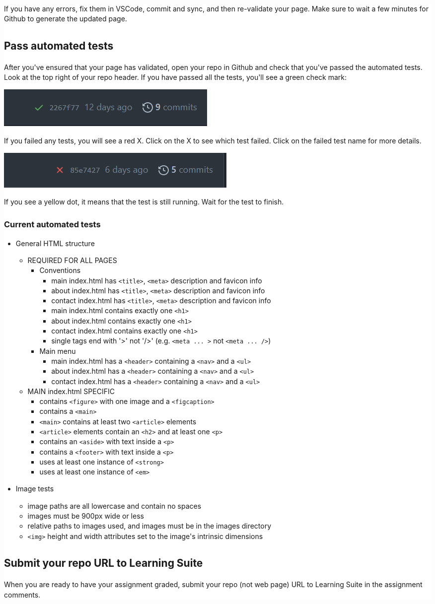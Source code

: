 If you have any errors, fix them in VSCode, commit and sync, and then re-validate your page. Make sure to wait a few minutes for Github to generate the updated page.

## Pass automated tests

After you've ensured that your page has validated, open your repo in Github and check that you've passed the automated tests. Look at the top right of your repo header. If you have passed all the tests, you'll see a green check mark:

![passed tests](readme-assets/pass.png)

If you failed any tests, you will see a red X. Click on the X to see which test failed. Click on the failed test name for more details.

![failed tests](readme-assets/fail.png)

If you see a yellow dot, it means that the test is still running. Wait for the test to finish.

### Current automated tests

- General HTML structure
  - REQUIRED FOR ALL PAGES
    - Conventions
      - main index.html has `<title>`, `<meta>` description and favicon info
      - about index.html has `<title>`, `<meta>` description and favicon info
      - contact index.html has `<title>`, `<meta>` description and favicon info
      - main index.html contains exactly one `<h1>`
      - about index.html contains exactly one `<h1>`
      - contact index.html contains exactly one `<h1>`
      - single tags end with '>' not '/>' (e.g. `<meta ... >` not `<meta ... />`)
    - Main menu
      - main index.html has a `<header>` containing a `<nav>` and a `<ul>`
      - about index.html has a `<header>` containing a `<nav>` and a `<ul>`
      - contact index.html has a `<header>` containing a `<nav>` and a `<ul>`
  - MAIN index.html SPECIFIC
    - contains `<figure>` with one image and a `<figcaption>`
    - contains a `<main>`
    - `<main>` contains at least two `<article>` elements
    - `<article>` elements contain an `<h2>` and at least one `<p>`
    - contains an `<aside>` with text inside a `<p>`
    - contains a `<footer>` with text inside a `<p>`
    - uses at least one instance of `<strong>`
    - uses at least one instance of `<em>`

- Image tests
  - image paths are all lowercase and contain no spaces
  - images must be 900px wide or less
  - relative paths to images used, and images must be in the images directory
  - `<img>` height and width attributes set to the image's intrinsic dimensions

## Submit your repo URL to Learning Suite

When you are ready to have your assignment graded, submit your repo (not web page) URL to Learning Suite in the assignment comments.
